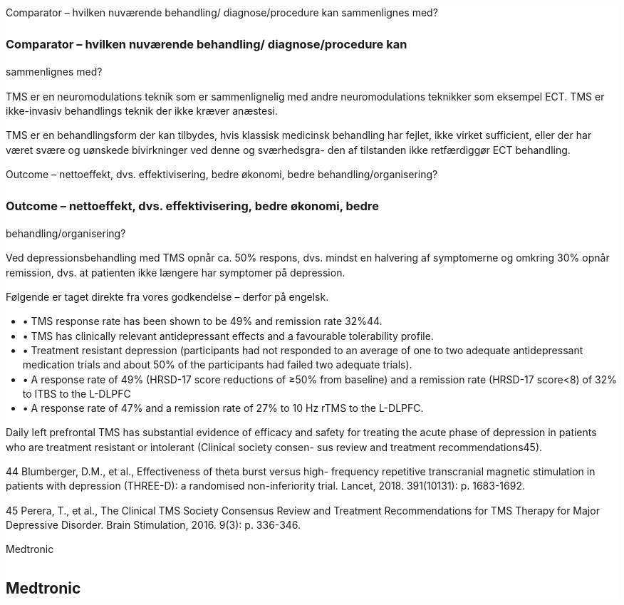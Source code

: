 Comparator – hvilken nuværende behandling/ diagnose/procedure kan sammenlignes
med?

### Comparator – hvilken nuværende behandling/ diagnose/procedure kan
sammenlignes med?

TMS er en neuromodulations teknik som er sammenlignelig med andre
neuromodulations teknikker som eksempel ECT. TMS er ikke-invasiv behandlings
teknik der ikke kræver anæstesi.

TMS er en behandlingsform der kan tilbydes, hvis klassisk medicinsk behandling
har fejlet, ikke virket sufficient, eller der har været svære og uønskede
bivirkninger ved denne og sværhedsgra- den af tilstanden ikke retfærdiggør ECT
behandling.

Outcome – nettoeffekt, dvs. effektivisering, bedre økonomi, bedre
behandling/organisering?

### Outcome – nettoeffekt, dvs. effektivisering, bedre økonomi, bedre
behandling/organisering?

Ved depressionsbehandling med TMS opnår ca. 50% respons, dvs. mindst en
halvering af symptomerne og omkring 30% opnår remission, dvs. at patienten
ikke længere har symptomer på depression.

Følgende er taget direkte fra vores godkendelse – derfor på engelsk.

* • TMS response rate has been shown to be 49% and remission rate 32%44.
* • TMS has clinically relevant antidepressant effects and a favourable tolerability profile.
* • Treatment resistant depression (participants had not responded to an average of one to two adequate antidepressant medication trials and about 50% of the participants had failed two adequate trials).
* • A response rate of 49% (HRSD-17 score reductions of ≥50% from baseline) and a remission rate (HRSD-17 score<8) of 32% to ITBS to the L-DLPFC
* • A response rate of 47% and a remission rate of 27% to 10 Hz rTMS to the L-DLPFC.

Daily left prefrontal TMS has substantial evidence of efficacy and safety for
treating the acute phase of depression in patients who are treatment resistant
or intolerant (Clinical society consen- sus review and treatment
recommendations45).

44 Blumberger, D.M., et al., Effectiveness of theta burst versus high-
frequency repetitive transcranial magnetic stimulation in patients with
depression (THREE-D): a randomised non-inferiority trial. Lancet, 2018.
391(10131): p. 1683-1692.

45 Perera, T., et al., The Clinical TMS Society Consensus Review and Treatment
Recommendations for TMS Therapy for Major Depressive Disorder. Brain
Stimulation, 2016. 9(3): p. 336-346.

Medtronic

## Medtronic

